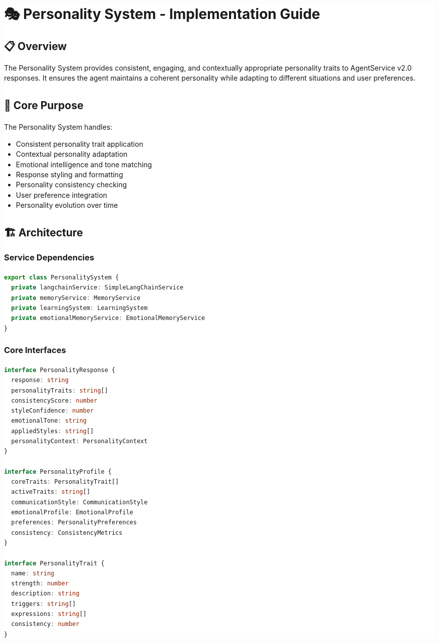 # 🎭 Personality System - Implementation Guide

## 📋 Overview

The Personality System provides consistent, engaging, and contextually appropriate personality traits to AgentService v2.0 responses. It ensures the agent maintains a coherent personality while adapting to different situations and user preferences.

## 🎯 Core Purpose

The Personality System handles:
- Consistent personality trait application
- Contextual personality adaptation
- Emotional intelligence and tone matching
- Response styling and formatting
- Personality consistency checking
- User preference integration
- Personality evolution over time

## 🏗️ Architecture

### **Service Dependencies**
```typescript
export class PersonalitySystem {
  private langchainService: SimpleLangChainService
  private memoryService: MemoryService
  private learningSystem: LearningSystem
  private emotionalMemoryService: EmotionalMemoryService
}
```

### **Core Interfaces**
```typescript
interface PersonalityResponse {
  response: string
  personalityTraits: string[]
  consistencyScore: number
  styleConfidence: number
  emotionalTone: string
  appliedStyles: string[]
  personalityContext: PersonalityContext
}

interface PersonalityProfile {
  coreTraits: PersonalityTrait[]
  activeTraits: string[]
  communicationStyle: CommunicationStyle
  emotionalProfile: EmotionalProfile
  preferences: PersonalityPreferences
  consistency: ConsistencyMetrics
}

interface PersonalityTrait {
  name: string
  strength: number
  description: string
  triggers: string[]
  expressions: string[]
  consistency: number
}

```